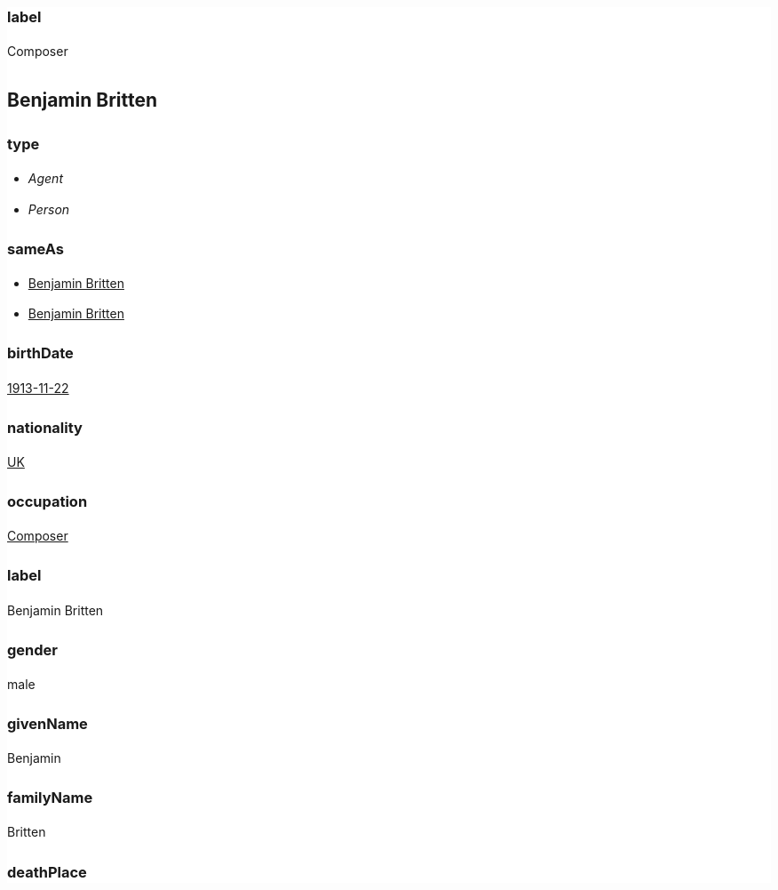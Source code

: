 ### label


Composer

## Benjamin Britten

### type

 - *Agent*

 - *Person*

### sameAs

 - [Benjamin Britten](#Benjamin-Britten)

 - [Benjamin Britten](#Benjamin-Britten)

### birthDate


[1913-11-22](#1913-11-22)

### nationality


[UK](#UK)

### occupation


[Composer](#Composer)

### label


Benjamin Britten

### gender


male

### givenName


Benjamin

### familyName


Britten

### deathPlace

